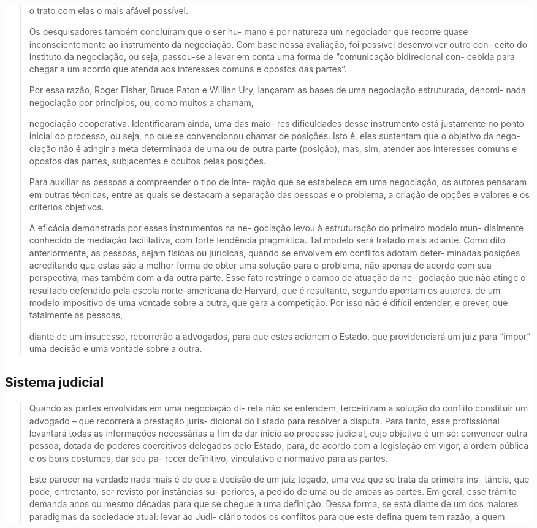 > o trato com elas o mais afável possível.
>
> Os pesquisadores também concluíram que o ser hu- mano é por natureza
> um negociador que recorre quase inconscientemente ao instrumento da
> negociação. Com base nessa avaliação, foi possível desenvolver outro
> con- ceito do instituto da negociação, ou seja, passou-se a levar em
> conta uma forma de “comunicação bidirecional con- cebida para chegar a
> um acordo que atenda aos interesses comuns e opostos das partes”.
>
> Por essa razão, Roger Fisher, Bruce Paton e Willian Ury, lançaram as
> bases de uma negociação estruturada, denomi- nada negociação por
> princípios, ou, como muitos a chamam,
>
> negociação cooperativa. Identificaram ainda, uma das maio- res
> dificuldades desse instrumento está justamente no ponto inicial do
> processo, ou seja, no que se convencionou chamar de posições. Isto é,
> eles sustentam que o objetivo da nego- ciação não é atingir a meta
> determinada de uma ou de outra parte (posição), mas, sim, atender aos
> interesses comuns e opostos das partes, subjacentes e ocultos pelas
> posições.
>
> Para auxiliar as pessoas a compreender o tipo de inte- ração que se
> estabelece em uma negociação, os autores pensaram em outras técnicas,
> entre as quais se destacam a separação das pessoas e o problema, a
> criação de opções e valores e os critérios objetivos.
>
> A eficácia demonstrada por esses instrumentos na ne- gociação levou à
> estruturação do primeiro modelo mun- dialmente conhecido de mediação
> facilitativa, com forte tendência pragmática. Tal modelo será tratado
> mais adiante. Como dito anteriormente, as pessoas, sejam físicas ou
> jurídicas, quando se envolvem em conflitos adotam deter- minadas
> posições acreditando que estas são a melhor forma de obter uma solução
> para o problema, não apenas de acordo com sua perspectiva, mas também
> com a da outra parte. Esse fato restringe o campo de atuação da ne-
> gociação que não atinge o resultado defendido pela escola
> norte-americana de Harvard, que é resultante, segundo apontam os
> autores, de um modelo impositivo de uma vontade sobre a outra, que
> gera a competição. Por isso não é difícil entender, e prever, que
> fatalmente as pessoas,
>
> diante de um insucesso, recorrerão a advogados, para que estes acionem
> o Estado, que providenciará um juiz para “impor” uma decisão e uma
> vontade sobre a outra.

Sistema judicial
----------------

> Quando as partes envolvidas em uma negociação di- reta não se
> entendem, terceirizam a solução do conflito constituir um advogado –
> que recorrerá à prestação juris- dicional do Estado para resolver a
> disputa. Para tanto, esse profissional levantará todas as informações
> necessárias a fim de dar início ao processo judicial, cujo objetivo é
> um só: convencer outra pessoa, dotada de poderes coercitivos delegados
> pelo Estado, para, de acordo com a legislação em vigor, a ordem
> pública e os bons costumes, dar seu pa- recer definitivo, vinculativo
> e normativo para as partes.
>
> Este parecer na verdade nada mais é do que a decisão de um juiz
> togado, uma vez que se trata da primeira ins- tância, que pode,
> entretanto, ser revisto por instâncias su- periores, a pedido de uma
> ou de ambas as partes. Em geral, esse trâmite demanda anos ou mesmo
> décadas para que se chegue a uma definição. Dessa forma, se está
> diante de um dos maiores paradigmas da sociedade atual: levar ao Judi-
> ciário todos os conflitos para que este defina quem tem razão, a quem